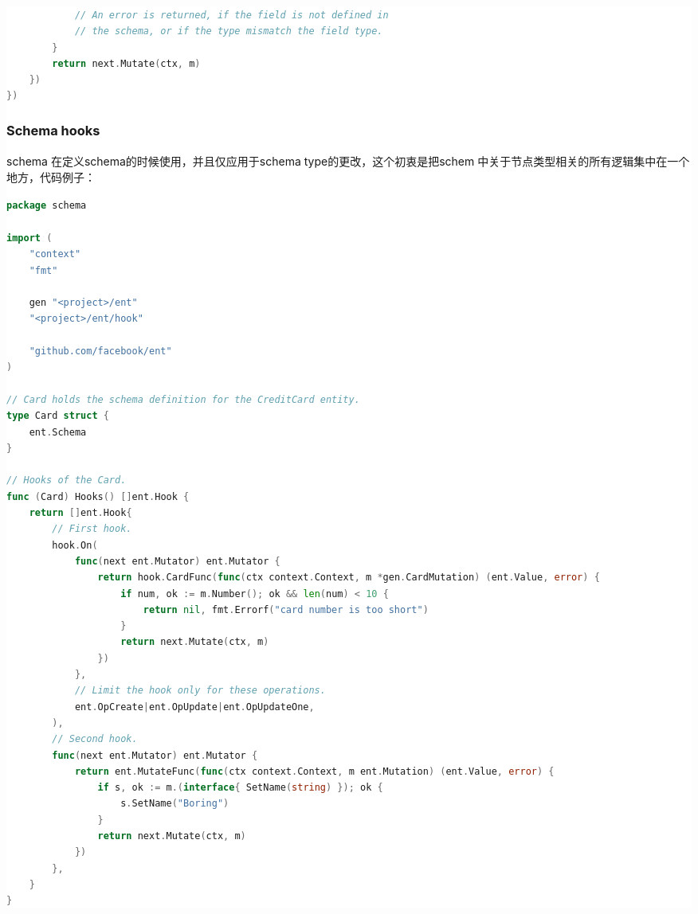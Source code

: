 ```go
            // An error is returned, if the field is not defined in
            // the schema, or if the type mismatch the field type.
        }
        return next.Mutate(ctx, m)
    })
})
```



### Schema hooks

schema 在定义schema的时候使用，并且仅应用于schema type的更改，这个初衷是把schem 中关于节点类型相关的所有逻辑集中在一个地方，代码例子：

```go
package schema

import (
    "context"
    "fmt"

    gen "<project>/ent"
    "<project>/ent/hook"

    "github.com/facebook/ent"
)

// Card holds the schema definition for the CreditCard entity.
type Card struct {
    ent.Schema
}

// Hooks of the Card.
func (Card) Hooks() []ent.Hook {
    return []ent.Hook{
        // First hook.
        hook.On(
            func(next ent.Mutator) ent.Mutator {
                return hook.CardFunc(func(ctx context.Context, m *gen.CardMutation) (ent.Value, error) {
                    if num, ok := m.Number(); ok && len(num) < 10 {
                        return nil, fmt.Errorf("card number is too short")
                    }
                    return next.Mutate(ctx, m)
                })
            },
            // Limit the hook only for these operations.
            ent.OpCreate|ent.OpUpdate|ent.OpUpdateOne,
        ),
        // Second hook.
        func(next ent.Mutator) ent.Mutator {
            return ent.MutateFunc(func(ctx context.Context, m ent.Mutation) (ent.Value, error) {
                if s, ok := m.(interface{ SetName(string) }); ok {
                    s.SetName("Boring")
                }
                return next.Mutate(ctx, m)
            })
        },
    }
}
```

